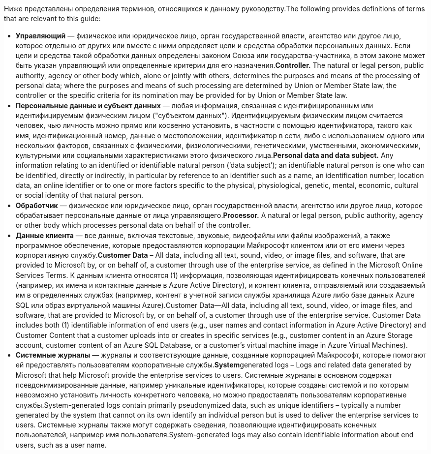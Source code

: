 <span data-ttu-id="ba53c-123">Ниже представлены определения терминов, относящихся к данному руководству.</span><span class="sxs-lookup"><span data-stu-id="ba53c-123">The following provides definitions of terms that are relevant to this guide:</span></span>

- <span data-ttu-id="ba53c-124">**Управляющий** — физическое или юридическое лицо, орган государственной власти, агентство или другое лицо, которое отдельно от других или вместе с ними определяет цели и средства обработки персональных данных. Если цели и средства такой обработки данных определены законом Союза или государства-участника, в этом законе может быть указан управляющий или определенные критерии для его назначения.</span><span class="sxs-lookup"><span data-stu-id="ba53c-124">**Controller.** The natural or legal person, public authority, agency or other body which, alone or jointly with others, determines the purposes and means of the processing of personal data; where the purposes and means of such processing are determined by Union or Member State law, the controller or the specific criteria for its nomination may be provided for by Union or Member State law.</span></span>
- <span data-ttu-id="ba53c-125">**Персональные данные и субъект данных** — любая информация, связанная с идентифицированным или идентифицируемым физическим лицом ("субъектом данных"). Идентифицируемым физическим лицом считается человек, чью личность можно прямо или косвенно установить, в частности с помощью идентификатора, такого как имя, идентификационный номер, данные о местоположении, идентификатор в сети, либо с использованием одного или нескольких факторов, связанных с физическими, физиологическими, генетическими, умственными, экономическими, культурными или социальными характеристиками этого физического лица.</span><span class="sxs-lookup"><span data-stu-id="ba53c-125">**Personal data and data subject.** Any information relating to an identified or identifiable natural person (‘data subject’); an identifiable natural person is one who can be identified, directly or indirectly, in particular by reference to an identifier such as a name, an identification number, location data, an online identifier or to one or more factors specific to the physical, physiological, genetic, mental, economic, cultural or social identity of that natural person.</span></span>
- <span data-ttu-id="ba53c-126">**Обработчик** — физическое или юридическое лицо, орган государственной власти, агентство или другое лицо, которое обрабатывает персональные данные от лица управляющего.</span><span class="sxs-lookup"><span data-stu-id="ba53c-126">**Processor.** A natural or legal person, public authority, agency or other body which processes personal data on behalf of the controller.</span></span>
- <span data-ttu-id="ba53c-127">**Данные клиента** — все данные, включая текстовые, звуковые, видеофайлы или файлы изображений, а также программное обеспечение, которые предоставляются корпорации Майкрософт клиентом или от его имени через корпоративную службу.</span><span class="sxs-lookup"><span data-stu-id="ba53c-127">**Customer Data** – All data, including all text, sound, video, or image files, and software, that are provided to Microsoft by, or on behalf of, a customer through use of the enterprise service, as defined in the Microsoft Online Services Terms.</span></span> <span data-ttu-id="ba53c-128">К данным клиента относятся (1) информация, позволяющая идентифицировать конечных пользователей (например, их имена и контактные данные в Azure Active Directory), и контент клиента, отправляемый или создаваемый им в определенных службах (например, контент в учетной записи службы хранилища Azure либо базе данных Azure SQL или образ виртуальной машины Azure).</span><span class="sxs-lookup"><span data-stu-id="ba53c-128">Customer Data—All data, including all text, sound, video, or image files, and software, that are provided to Microsoft by, or on behalf of, a customer through use of the enterprise service. Customer Data includes both (1) identifiable information of end users (e.g., user names and contact information in Azure Active Directory) and Customer Content that a customer uploads into or creates in specific services (e.g., customer content in an Azure Storage account, customer content of an Azure SQL Database, or a customer’s virtual machine image in Azure Virtual Machines).</span></span>
- <span data-ttu-id="ba53c-129">**Системные журналы** — журналы и соответствующие данные, созданные корпорацией Майкрософт, которые помогают ей предоставлять пользователям корпоративные службы.</span><span class="sxs-lookup"><span data-stu-id="ba53c-129">**System**generated logs – Logs and related data generated by Microsoft that help Microsoft provide the enterprise services to users.</span></span> <span data-ttu-id="ba53c-130">Системные журналы в основном содержат псевдонимизированные данные, например уникальные идентификаторы, которые созданы системой и по которым невозможно установить личность конкретного человека, но можно предоставлять пользователям корпоративные службы.</span><span class="sxs-lookup"><span data-stu-id="ba53c-130">System-generated logs contain primarily pseudonymized data, such as unique identifiers – typically a number generated by the system that cannot on its own identify an individual person but is used to deliver the enterprise services to users.</span></span> <span data-ttu-id="ba53c-131">Системные журналы также могут содержать сведения, позволяющие идентифицировать конечных пользователей, например имя пользователя.</span><span class="sxs-lookup"><span data-stu-id="ba53c-131">System-generated logs may also contain identifiable information about end users, such as a user name.</span></span>
